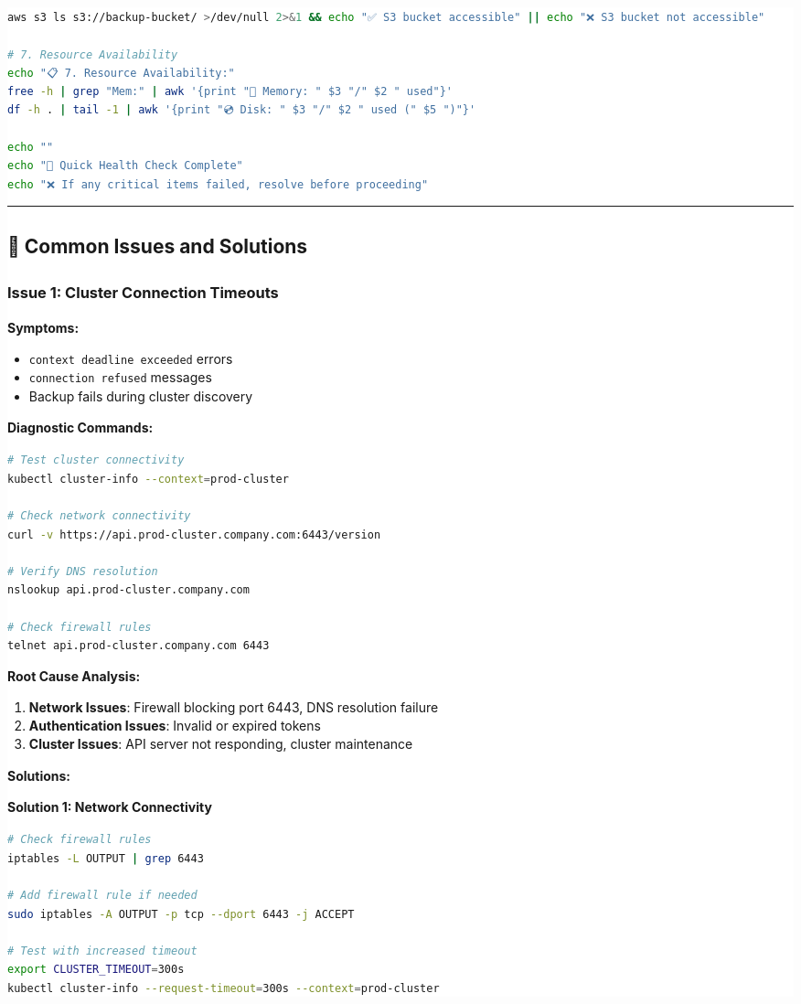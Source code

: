```bash
aws s3 ls s3://backup-bucket/ >/dev/null 2>&1 && echo "✅ S3 bucket accessible" || echo "❌ S3 bucket not accessible"

# 7. Resource Availability
echo "📋 7. Resource Availability:"
free -h | grep "Mem:" | awk '{print "💾 Memory: " $3 "/" $2 " used"}'
df -h . | tail -1 | awk '{print "💿 Disk: " $3 "/" $2 " used (" $5 ")"}'

echo ""
echo "🎯 Quick Health Check Complete"
echo "❌ If any critical items failed, resolve before proceeding"
```

---

## 🔧 Common Issues and Solutions

### Issue 1: Cluster Connection Timeouts

**Symptoms:**
- `context deadline exceeded` errors
- `connection refused` messages
- Backup fails during cluster discovery

**Diagnostic Commands:**
```bash
# Test cluster connectivity
kubectl cluster-info --context=prod-cluster

# Check network connectivity
curl -v https://api.prod-cluster.company.com:6443/version

# Verify DNS resolution
nslookup api.prod-cluster.company.com

# Check firewall rules
telnet api.prod-cluster.company.com 6443
```

**Root Cause Analysis:**
1. **Network Issues**: Firewall blocking port 6443, DNS resolution failure
2. **Authentication Issues**: Invalid or expired tokens
3. **Cluster Issues**: API server not responding, cluster maintenance

**Solutions:**

**Solution 1: Network Connectivity**
```bash
# Check firewall rules
iptables -L OUTPUT | grep 6443

# Add firewall rule if needed
sudo iptables -A OUTPUT -p tcp --dport 6443 -j ACCEPT

# Test with increased timeout
export CLUSTER_TIMEOUT=300s
kubectl cluster-info --request-timeout=300s --context=prod-cluster
```
